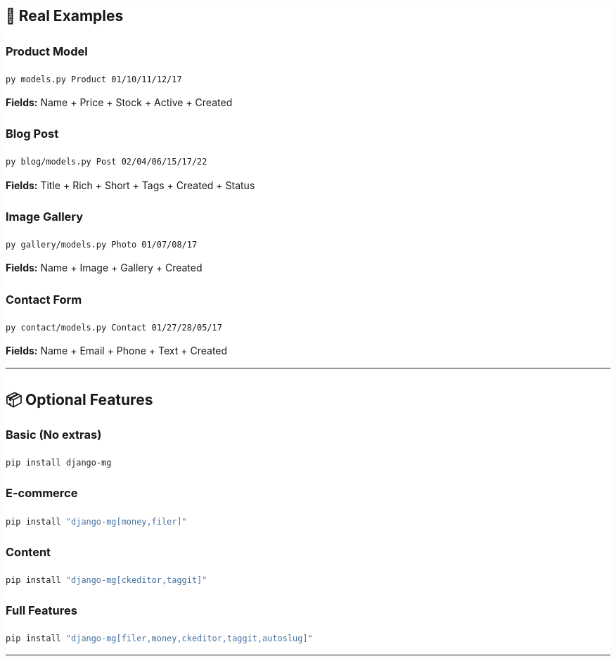 ## 💎 **Real Examples**

### **Product Model**
```bash
py models.py Product 01/10/11/12/17
```
**Fields:** Name + Price + Stock + Active + Created

### **Blog Post**
```bash
py blog/models.py Post 02/04/06/15/17/22
```
**Fields:** Title + Rich + Short + Tags + Created + Status

### **Image Gallery**
```bash
py gallery/models.py Photo 01/07/08/17
```
**Fields:** Name + Image + Gallery + Created

### **Contact Form**
```bash
py contact/models.py Contact 01/27/28/05/17
```
**Fields:** Name + Email + Phone + Text + Created

---

## 📦 **Optional Features**

### **Basic (No extras)**
```bash
pip install django-mg
```

### **E-commerce**
```bash
pip install "django-mg[money,filer]"
```

### **Content**
```bash
pip install "django-mg[ckeditor,taggit]"
```

### **Full Features**
```bash
pip install "django-mg[filer,money,ckeditor,taggit,autoslug]"
```

---
